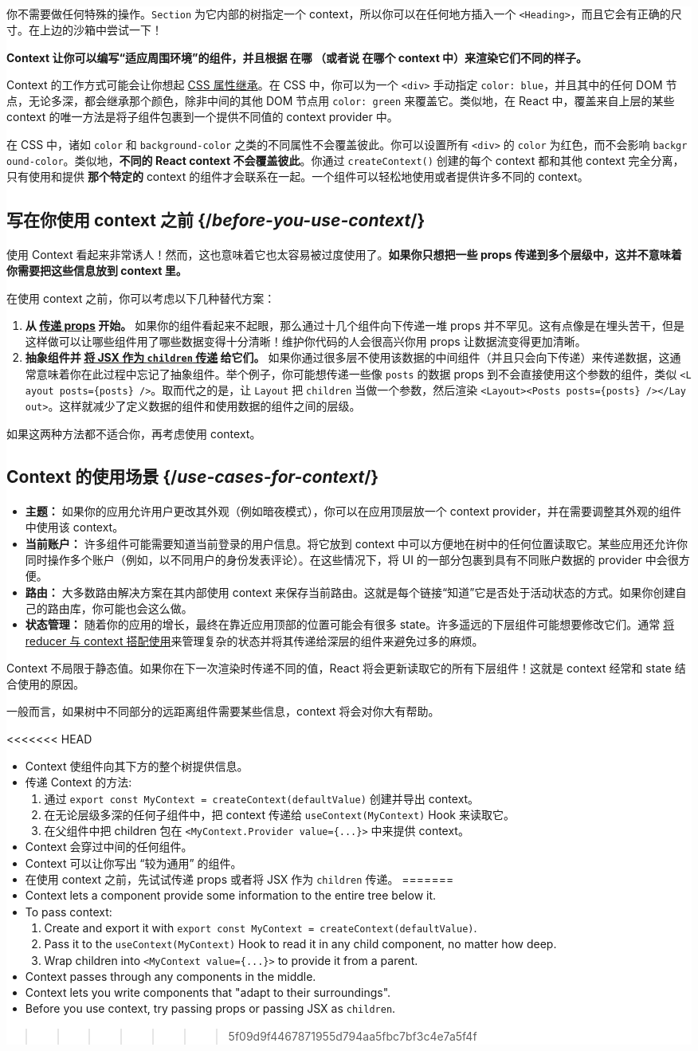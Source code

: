 </Sandpack>

你不需要做任何特殊的操作。`Section` 为它内部的树指定一个 context，所以你可以在任何地方插入一个 `<Heading>`，而且它会有正确的尺寸。在上边的沙箱中尝试一下！

**Context 让你可以编写“适应周围环境”的组件，并且根据 在哪 （或者说 在哪个 context 中）来渲染它们不同的样子。**

Context 的工作方式可能会让你想起 [CSS 属性继承](https://developer.mozilla.org/zh-CN/docs/Web/CSS/inheritance)。在 CSS 中，你可以为一个 `<div>` 手动指定 `color: blue`，并且其中的任何 DOM 节点，无论多深，都会继承那个颜色，除非中间的其他 DOM 节点用 `color: green` 来覆盖它。类似地，在 React 中，覆盖来自上层的某些 context 的唯一方法是将子组件包裹到一个提供不同值的 context provider 中。

在 CSS 中，诸如 `color` 和 `background-color` 之类的不同属性不会覆盖彼此。你可以设置所有 `<div>` 的 `color` 为红色，而不会影响 `background-color`。类似地，**不同的 React context 不会覆盖彼此**。你通过 `createContext()` 创建的每个 context 都和其他 context 完全分离，只有使用和提供 **那个特定的** context 的组件才会联系在一起。一个组件可以轻松地使用或者提供许多不同的 context。

## 写在你使用 context 之前 {/*before-you-use-context*/}

使用 Context 看起来非常诱人！然而，这也意味着它也太容易被过度使用了。**如果你只想把一些 props 传递到多个层级中，这并不意味着你需要把这些信息放到 context 里。**

在使用 context 之前，你可以考虑以下几种替代方案：

1. **从 [传递 props](/learn/passing-props-to-a-component) 开始。** 如果你的组件看起来不起眼，那么通过十几个组件向下传递一堆 props 并不罕见。这有点像是在埋头苦干，但是这样做可以让哪些组件用了哪些数据变得十分清晰！维护你代码的人会很高兴你用 props 让数据流变得更加清晰。
2. **抽象组件并 [将 JSX 作为 `children` 传递](/learn/passing-props-to-a-component#passing-jsx-as-children) 给它们。** 如果你通过很多层不使用该数据的中间组件（并且只会向下传递）来传递数据，这通常意味着你在此过程中忘记了抽象组件。举个例子，你可能想传递一些像 `posts` 的数据 props 到不会直接使用这个参数的组件，类似 `<Layout posts={posts} />`。取而代之的是，让 `Layout` 把 `children` 当做一个参数，然后渲染 `<Layout><Posts posts={posts} /></Layout>`。这样就减少了定义数据的组件和使用数据的组件之间的层级。

如果这两种方法都不适合你，再考虑使用 context。

## Context 的使用场景 {/*use-cases-for-context*/}

* **主题：** 如果你的应用允许用户更改其外观（例如暗夜模式），你可以在应用顶层放一个 context provider，并在需要调整其外观的组件中使用该 context。
* **当前账户：** 许多组件可能需要知道当前登录的用户信息。将它放到 context 中可以方便地在树中的任何位置读取它。某些应用还允许你同时操作多个账户（例如，以不同用户的身份发表评论）。在这些情况下，将 UI 的一部分包裹到具有不同账户数据的 provider 中会很方便。
* **路由：** 大多数路由解决方案在其内部使用 context 来保存当前路由。这就是每个链接“知道”它是否处于活动状态的方式。如果你创建自己的路由库，你可能也会这么做。
* **状态管理：** 随着你的应用的增长，最终在靠近应用顶部的位置可能会有很多 state。许多遥远的下层组件可能想要修改它们。通常 [将 reducer 与 context 搭配使用](/learn/scaling-up-with-reducer-and-context)来管理复杂的状态并将其传递给深层的组件来避免过多的麻烦。
  
Context 不局限于静态值。如果你在下一次渲染时传递不同的值，React 将会更新读取它的所有下层组件！这就是 context 经常和 state 结合使用的原因。

一般而言，如果树中不同部分的远距离组件需要某些信息，context 将会对你大有帮助。

<Recap>

<<<<<<< HEAD
* Context 使组件向其下方的整个树提供信息。
* 传递 Context 的方法:
  1. 通过 `export const MyContext = createContext(defaultValue)` 创建并导出 context。
  2. 在无论层级多深的任何子组件中，把 context 传递给 `useContext(MyContext)` Hook 来读取它。
  3. 在父组件中把 children 包在 `<MyContext.Provider value={...}>` 中来提供 context。
* Context 会穿过中间的任何组件。
* Context 可以让你写出 “较为通用” 的组件。
* 在使用 context 之前，先试试传递 props 或者将 JSX 作为 `children` 传递。
=======
* Context lets a component provide some information to the entire tree below it.
* To pass context:
  1. Create and export it with `export const MyContext = createContext(defaultValue)`.
  2. Pass it to the `useContext(MyContext)` Hook to read it in any child component, no matter how deep.
  3. Wrap children into `<MyContext value={...}>` to provide it from a parent.
* Context passes through any components in the middle.
* Context lets you write components that "adapt to their surroundings".
* Before you use context, try passing props or passing JSX as `children`.
>>>>>>> 5f09d9f4467871955d794aa5fbc7bf3c4e7a5f4f
